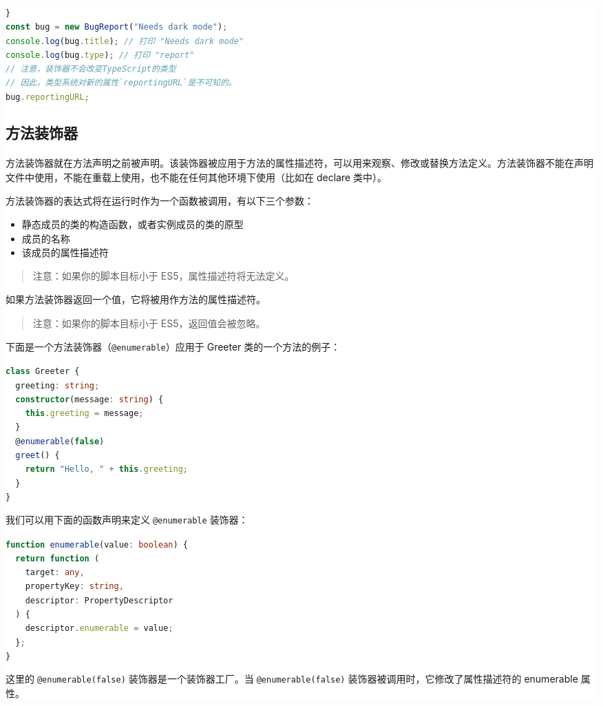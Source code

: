 ```typescript
}
const bug = new BugReport("Needs dark mode");
console.log(bug.title); // 打印 "Needs dark mode"
console.log(bug.type); // 打印 "report"
// 注意，装饰器不会改变TypeScript的类型
// 因此，类型系统对新的属性`reportingURL`是不可知的。
bug.reportingURL;
```

## 方法装饰器

方法装饰器就在方法声明之前被声明。该装饰器被应用于方法的属性描述符，可以用来观察、修改或替换方法定义。方法装饰器不能在声明文件中使用，不能在重载上使用，也不能在任何其他环境下使用（比如在 declare 类中）。

方法装饰器的表达式将在运行时作为一个函数被调用，有以下三个参数：

- 静态成员的类的构造函数，或者实例成员的类的原型
- 成员的名称
- 该成员的属性描述符

> 注意：如果你的脚本目标小于 ES5，属性描述符将无法定义。

如果方法装饰器返回一个值，它将被用作方法的属性描述符。

> 注意：如果你的脚本目标小于 ES5，返回值会被忽略。

下面是一个方法装饰器（`@enumerable`）应用于 Greeter 类的一个方法的例子：

```typescript
class Greeter {
  greeting: string;
  constructor(message: string) {
    this.greeting = message;
  }
  @enumerable(false)
  greet() {
    return "Hello, " + this.greeting;
  }
}
```

我们可以用下面的函数声明来定义 `@enumerable` 装饰器：

```typescript
function enumerable(value: boolean) {
  return function (
    target: any,
    propertyKey: string,
    descriptor: PropertyDescriptor
  ) {
    descriptor.enumerable = value;
  };
}
```

这里的 `@enumerable(false)` 装饰器是一个装饰器工厂。当 `@enumerable(false)` 装饰器被调用时，它修改了属性描述符的 enumerable 属性。
